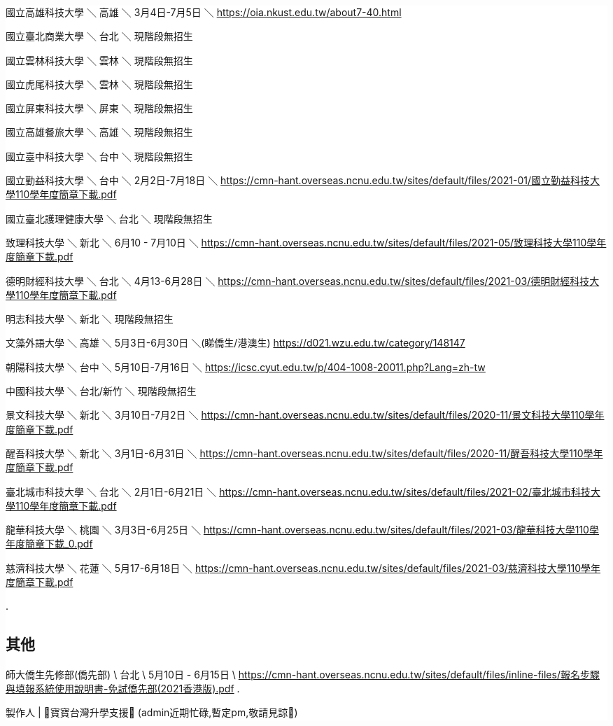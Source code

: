 
國立高雄科技大學 ＼ 高雄 ＼ 3月4日-7月5日 ＼ https://oia.nkust.edu.tw/about7-40.html

國立臺北商業大學 ＼ 台北 ＼ 現階段無招生	

國立雲林科技大學 ＼ 雲林 ＼ 現階段無招生	

國立虎尾科技大學 ＼ 雲林 ＼ 現階段無招生	

國立屏東科技大學 ＼ 屏東 ＼ 現階段無招生	

國立高雄餐旅大學 ＼ 高雄 ＼ 現階段無招生	

國立臺中科技大學 ＼ 台中 ＼ 現階段無招生	

國立勤益科技大學 ＼ 台中 ＼ 2月2日-7月18日 ＼ https://cmn-hant.overseas.ncnu.edu.tw/sites/default/files/2021-01/國立勤益科技大學110學年度簡章下載.pdf

國立臺北護理健康大學 ＼ 台北 ＼ 現階段無招生	

致理科技大學 ＼ 新北 ＼ 6月10 - 7月10日 ＼ https://cmn-hant.overseas.ncnu.edu.tw/sites/default/files/2021-05/致理科技大學110學年度簡章下載.pdf

德明財經科技大學 ＼ 台北 ＼ 4月13-6月28日 ＼ https://cmn-hant.overseas.ncnu.edu.tw/sites/default/files/2021-03/德明財經科技大學110學年度簡章下載.pdf	

明志科技大學 ＼ 新北 ＼ 現階段無招生	

文藻外語大學 ＼ 高雄 ＼ 5月3日-6月30日 ＼(睇僑生/港澳生) https://d021.wzu.edu.tw/category/148147

朝陽科技大學 ＼ 台中 ＼ 5月10日-7月16日 ＼ https://icsc.cyut.edu.tw/p/404-1008-20011.php?Lang=zh-tw

中國科技大學 ＼ 台北/新竹 ＼ 現階段無招生	

景文科技大學 ＼ 新北 ＼ 3月10日-7月2日 ＼ https://cmn-hant.overseas.ncnu.edu.tw/sites/default/files/2020-11/景文科技大學110學年度簡章下載.pdf

醒吾科技大學 ＼ 新北 ＼ 3月1日-6月31日 ＼ https://cmn-hant.overseas.ncnu.edu.tw/sites/default/files/2020-11/醒吾科技大學110學年度簡章下載.pdf

臺北城市科技大學 ＼ 台北 ＼ 2月1日-6月21日 ＼ https://cmn-hant.overseas.ncnu.edu.tw/sites/default/files/2021-02/臺北城市科技大學110學年度簡章下載.pdf

龍華科技大學 ＼ 桃園 ＼ 3月3日-6月25日 ＼ https://cmn-hant.overseas.ncnu.edu.tw/sites/default/files/2021-03/龍華科技大學110學年度簡章下載_0.pdf

慈濟科技大學 ＼ 花蓮 ＼ 5月17-6月18日 ＼ https://cmn-hant.overseas.ncnu.edu.tw/sites/default/files/2021-03/慈濟科技大學110學年度簡章下載.pdf

.

## 其他

師大僑生先修部(僑先部) \ 台北 \ 5月10日 - 6月15日 \ https://cmn-hant.overseas.ncnu.edu.tw/sites/default/files/inline-files/報名步驟與填報系統使用說明書-免試僑先部(2021香港版).pdf
.

製作人 | 📨寶寶台灣升學支援🚌 (admin近期忙碌,暫定pm,敬請見諒🙏)
